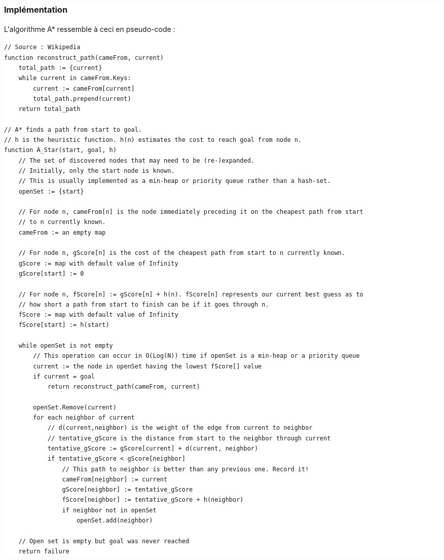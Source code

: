 ### Implémentation

L'algorithme A* ressemble à ceci en pseudo-code :

```
// Source : Wikipedia
function reconstruct_path(cameFrom, current)
    total_path := {current}
    while current in cameFrom.Keys:
        current := cameFrom[current]
        total_path.prepend(current)
    return total_path

// A* finds a path from start to goal.
// h is the heuristic function. h(n) estimates the cost to reach goal from node n.
function A_Star(start, goal, h)
    // The set of discovered nodes that may need to be (re-)expanded.
    // Initially, only the start node is known.
    // This is usually implemented as a min-heap or priority queue rather than a hash-set.
    openSet := {start}

    // For node n, cameFrom[n] is the node immediately preceding it on the cheapest path from start
    // to n currently known.
    cameFrom := an empty map

    // For node n, gScore[n] is the cost of the cheapest path from start to n currently known.
    gScore := map with default value of Infinity
    gScore[start] := 0

    // For node n, fScore[n] := gScore[n] + h(n). fScore[n] represents our current best guess as to
    // how short a path from start to finish can be if it goes through n.
    fScore := map with default value of Infinity
    fScore[start] := h(start)

    while openSet is not empty
        // This operation can occur in O(Log(N)) time if openSet is a min-heap or a priority queue
        current := the node in openSet having the lowest fScore[] value
        if current = goal
            return reconstruct_path(cameFrom, current)

        openSet.Remove(current)
        for each neighbor of current
            // d(current,neighbor) is the weight of the edge from current to neighbor
            // tentative_gScore is the distance from start to the neighbor through current
            tentative_gScore := gScore[current] + d(current, neighbor)
            if tentative_gScore < gScore[neighbor]
                // This path to neighbor is better than any previous one. Record it!
                cameFrom[neighbor] := current
                gScore[neighbor] := tentative_gScore
                fScore[neighbor] := tentative_gScore + h(neighbor)
                if neighbor not in openSet
                    openSet.add(neighbor)

    // Open set is empty but goal was never reached
    return failure
```
